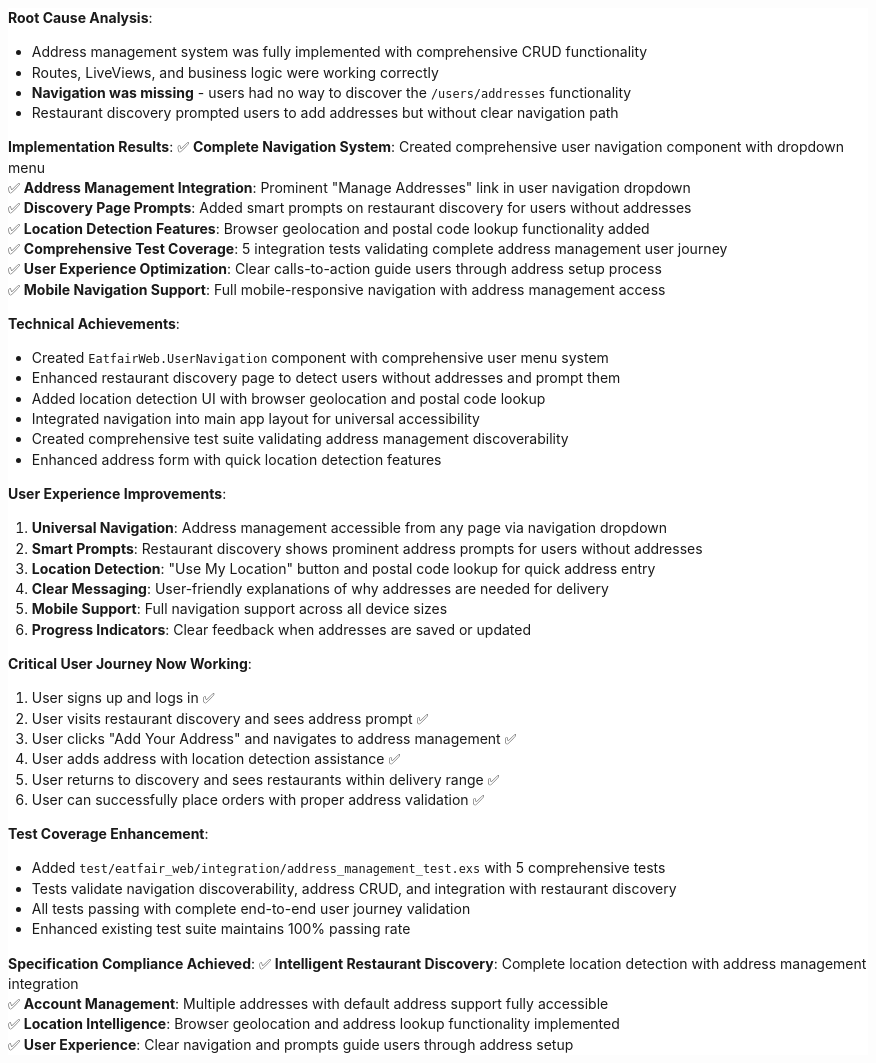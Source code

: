 **Root Cause Analysis**:
- Address management system was fully implemented with comprehensive CRUD functionality
- Routes, LiveViews, and business logic were working correctly
- **Navigation was missing** - users had no way to discover the `/users/addresses` functionality
- Restaurant discovery prompted users to add addresses but without clear navigation path

**Implementation Results**:
✅ **Complete Navigation System**: Created comprehensive user navigation component with dropdown menu  
✅ **Address Management Integration**: Prominent "Manage Addresses" link in user navigation dropdown  
✅ **Discovery Page Prompts**: Added smart prompts on restaurant discovery for users without addresses  
✅ **Location Detection Features**: Browser geolocation and postal code lookup functionality added  
✅ **Comprehensive Test Coverage**: 5 integration tests validating complete address management user journey  
✅ **User Experience Optimization**: Clear calls-to-action guide users through address setup process  
✅ **Mobile Navigation Support**: Full mobile-responsive navigation with address management access  

**Technical Achievements**:
- Created `EatfairWeb.UserNavigation` component with comprehensive user menu system
- Enhanced restaurant discovery page to detect users without addresses and prompt them
- Added location detection UI with browser geolocation and postal code lookup
- Integrated navigation into main app layout for universal accessibility
- Created comprehensive test suite validating address management discoverability
- Enhanced address form with quick location detection features

**User Experience Improvements**:
1. **Universal Navigation**: Address management accessible from any page via navigation dropdown
2. **Smart Prompts**: Restaurant discovery shows prominent address prompts for users without addresses
3. **Location Detection**: "Use My Location" button and postal code lookup for quick address entry
4. **Clear Messaging**: User-friendly explanations of why addresses are needed for delivery
5. **Mobile Support**: Full navigation support across all device sizes
6. **Progress Indicators**: Clear feedback when addresses are saved or updated

**Critical User Journey Now Working**:
1. User signs up and logs in ✅
2. User visits restaurant discovery and sees address prompt ✅ 
3. User clicks "Add Your Address" and navigates to address management ✅
4. User adds address with location detection assistance ✅
5. User returns to discovery and sees restaurants within delivery range ✅
6. User can successfully place orders with proper address validation ✅

**Test Coverage Enhancement**:
- Added `test/eatfair_web/integration/address_management_test.exs` with 5 comprehensive tests
- Tests validate navigation discoverability, address CRUD, and integration with restaurant discovery
- All tests passing with complete end-to-end user journey validation
- Enhanced existing test suite maintains 100% passing rate

**Specification Compliance Achieved**:
✅ **Intelligent Restaurant Discovery**: Complete location detection with address management integration  
✅ **Account Management**: Multiple addresses with default address support fully accessible  
✅ **Location Intelligence**: Browser geolocation and address lookup functionality implemented  
✅ **User Experience**: Clear navigation and prompts guide users through address setup  
